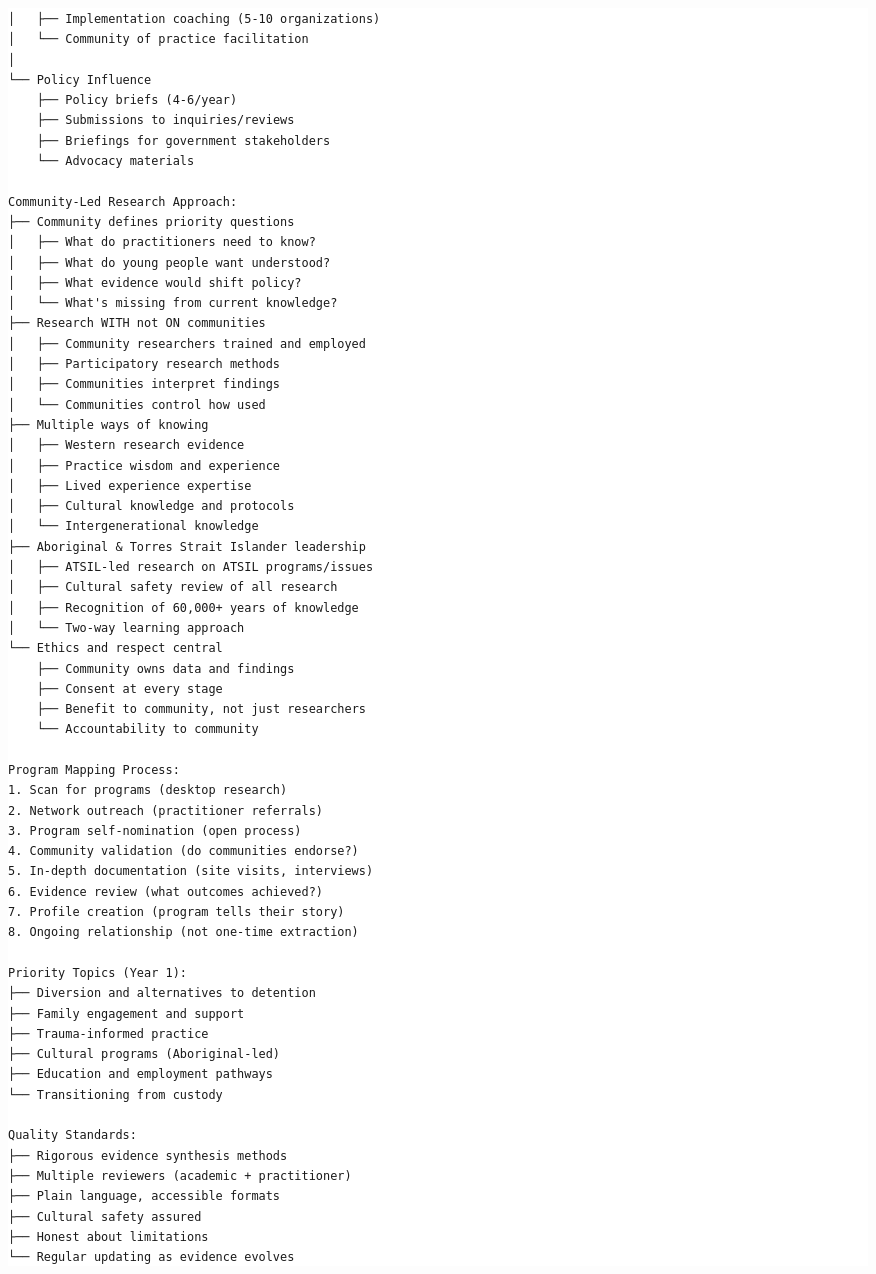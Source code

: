 ```
│   ├── Implementation coaching (5-10 organizations)
│   └── Community of practice facilitation
│
└── Policy Influence
    ├── Policy briefs (4-6/year)
    ├── Submissions to inquiries/reviews
    ├── Briefings for government stakeholders
    └── Advocacy materials

Community-Led Research Approach:
├── Community defines priority questions
│   ├── What do practitioners need to know?
│   ├── What do young people want understood?
│   ├── What evidence would shift policy?
│   └── What's missing from current knowledge?
├── Research WITH not ON communities
│   ├── Community researchers trained and employed
│   ├── Participatory research methods
│   ├── Communities interpret findings
│   └── Communities control how used
├── Multiple ways of knowing
│   ├── Western research evidence
│   ├── Practice wisdom and experience
│   ├── Lived experience expertise
│   ├── Cultural knowledge and protocols
│   └── Intergenerational knowledge
├── Aboriginal & Torres Strait Islander leadership
│   ├── ATSIL-led research on ATSIL programs/issues
│   ├── Cultural safety review of all research
│   ├── Recognition of 60,000+ years of knowledge
│   └── Two-way learning approach
└── Ethics and respect central
    ├── Community owns data and findings
    ├── Consent at every stage
    ├── Benefit to community, not just researchers
    └── Accountability to community

Program Mapping Process:
1. Scan for programs (desktop research)
2. Network outreach (practitioner referrals)
3. Program self-nomination (open process)
4. Community validation (do communities endorse?)
5. In-depth documentation (site visits, interviews)
6. Evidence review (what outcomes achieved?)
7. Profile creation (program tells their story)
8. Ongoing relationship (not one-time extraction)

Priority Topics (Year 1):
├── Diversion and alternatives to detention
├── Family engagement and support
├── Trauma-informed practice
├── Cultural programs (Aboriginal-led)
├── Education and employment pathways
└── Transitioning from custody

Quality Standards:
├── Rigorous evidence synthesis methods
├── Multiple reviewers (academic + practitioner)
├── Plain language, accessible formats
├── Cultural safety assured
├── Honest about limitations
└── Regular updating as evidence evolves

```